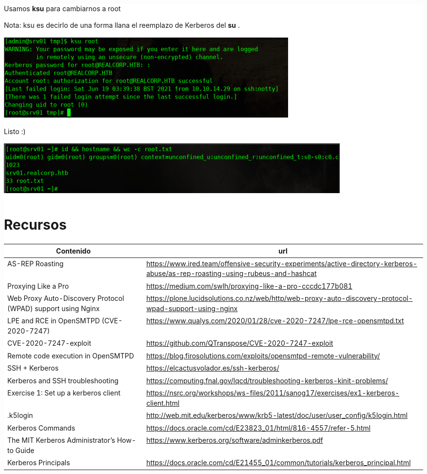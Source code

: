 Usamos **ksu** para cambiarnos a root 

Nota: ksu es decirlo de una forma llana el reemplazo de Kerberos del **su** .

![root](/assets/img/Linux/Tentacle/root.png)



Listo :)

![root2](/assets/img/Linux/Tentacle/root2.png)



# Recursos

| Contenido                                                    | url                                                          |
| ------------------------------------------------------------ | ------------------------------------------------------------ |
| AS-REP Roasting                                              | https://www.ired.team/offensive-security-experiments/active-directory-kerberos-abuse/as-rep-roasting-using-rubeus-and-hashcat |
| Proxying Like a Pro                                          | https://medium.com/swlh/proxying-like-a-pro-cccdc177b081     |
| Web Proxy Auto-Discovery Protocol (WPAD) support using Nginx | https://plone.lucidsolutions.co.nz/web/http/web-proxy-auto-discovery-protocol-wpad-support-using-nginx |
| LPE and RCE in OpenSMTPD (CVE-2020-7247)                     | https://www.qualys.com/2020/01/28/cve-2020-7247/lpe-rce-opensmtpd.txt |
| CVE-2020-7247-exploit                                        | https://github.com/QTranspose/CVE-2020-7247-exploit          |
| Remote code execution in OpenSMTPD                           | https://blog.firosolutions.com/exploits/opensmtpd-remote-vulnerability/ |
| SSH + Kerberos                                               | https://elcactusvolador.es/ssh-kerberos/                     |
| Kerberos and SSH troubleshooting                             | https://computing.fnal.gov/lqcd/troubleshooting-kerberos-kinit-problems/ |
| Exercise 1: Set up a kerberos client                         | https://nsrc.org/workshops/ws-files/2011/sanog17/exercises/ex1-kerberos-client.html |
| .k5login                                                     | http://web.mit.edu/kerberos/www/krb5-latest/doc/user/user_config/k5login.html |
| Kerberos Commands                                            | https://docs.oracle.com/cd/E23823_01/html/816-4557/refer-5.html |
| The MIT Kerberos Administrator’s How-to Guide                | https://www.kerberos.org/software/adminkerberos.pdf          |
| Kerberos Principals                                          | https://docs.oracle.com/cd/E21455_01/common/tutorials/kerberos_principal.html |

